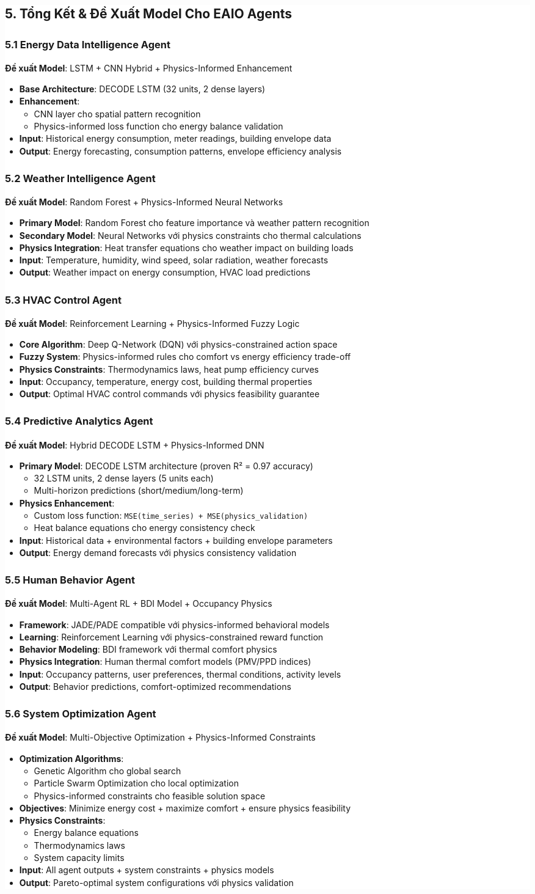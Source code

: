 
## 5. Tổng Kết & Đề Xuất Model Cho EAIO Agents

### 5.1 Energy Data Intelligence Agent
**Đề xuất Model**: LSTM + CNN Hybrid + Physics-Informed Enhancement
- **Base Architecture**: DECODE LSTM (32 units, 2 dense layers)
- **Enhancement**: 
  - CNN layer cho spatial pattern recognition
  - Physics-informed loss function cho energy balance validation
- **Input**: Historical energy consumption, meter readings, building envelope data
- **Output**: Energy forecasting, consumption patterns, envelope efficiency analysis

### 5.2 Weather Intelligence Agent  
**Đề xuất Model**: Random Forest + Physics-Informed Neural Networks
- **Primary Model**: Random Forest cho feature importance và weather pattern recognition
- **Secondary Model**: Neural Networks với physics constraints cho thermal calculations
- **Physics Integration**: Heat transfer equations cho weather impact on building loads
- **Input**: Temperature, humidity, wind speed, solar radiation, weather forecasts
- **Output**: Weather impact on energy consumption, HVAC load predictions

### 5.3 HVAC Control Agent
**Đề xuất Model**: Reinforcement Learning + Physics-Informed Fuzzy Logic
- **Core Algorithm**: Deep Q-Network (DQN) với physics-constrained action space
- **Fuzzy System**: Physics-informed rules cho comfort vs energy efficiency trade-off
- **Physics Constraints**: Thermodynamics laws, heat pump efficiency curves
- **Input**: Occupancy, temperature, energy cost, building thermal properties
- **Output**: Optimal HVAC control commands với physics feasibility guarantee

### 5.4 Predictive Analytics Agent
**Đề xuất Model**: Hybrid DECODE LSTM + Physics-Informed DNN
- **Primary Model**: DECODE LSTM architecture (proven R² = 0.97 accuracy)
  - 32 LSTM units, 2 dense layers (5 units each)
  - Multi-horizon predictions (short/medium/long-term)
- **Physics Enhancement**: 
  - Custom loss function: `MSE(time_series) + MSE(physics_validation)`
  - Heat balance equations cho energy consistency check
- **Input**: Historical data + environmental factors + building envelope parameters
- **Output**: Energy demand forecasts với physics consistency validation

### 5.5 Human Behavior Agent
**Đề xuất Model**: Multi-Agent RL + BDI Model + Occupancy Physics
- **Framework**: JADE/PADE compatible với physics-informed behavioral models
- **Learning**: Reinforcement Learning với physics-constrained reward function
- **Behavior Modeling**: BDI framework với thermal comfort physics
- **Physics Integration**: Human thermal comfort models (PMV/PPD indices)
- **Input**: Occupancy patterns, user preferences, thermal conditions, activity levels
- **Output**: Behavior predictions, comfort-optimized recommendations

### 5.6 System Optimization Agent
**Đề xuất Model**: Multi-Objective Optimization + Physics-Informed Constraints
- **Optimization Algorithms**: 
  - Genetic Algorithm cho global search
  - Particle Swarm Optimization cho local optimization
  - Physics-informed constraints cho feasible solution space
- **Objectives**: Minimize energy cost + maximize comfort + ensure physics feasibility
- **Physics Constraints**: 
  - Energy balance equations
  - Thermodynamics laws
  - System capacity limits
- **Input**: All agent outputs + system constraints + physics models
- **Output**: Pareto-optimal system configurations với physics validation
